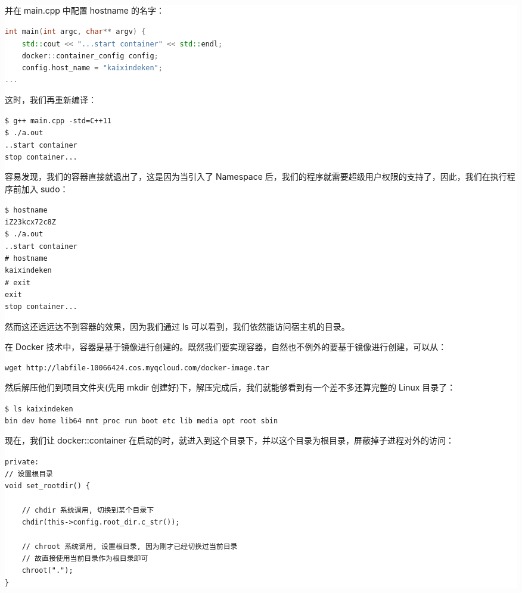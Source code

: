 并在 main.cpp 中配置 hostname 的名字：

```c++
int main(int argc, char** argv) {
    std::cout << "...start container" << std::endl;
    docker::container_config config;
    config.host_name = "kaixindeken";
...
```

这时，我们再重新编译：

```shell
$ g++ main.cpp -std=C++11
$ ./a.out
..start container
stop container...
```

容易发现，我们的容器直接就退出了，这是因为当引入了 Namespace 后，我们的程序就需要超级用户权限的支持了，因此，我们在执行程序前加入 sudo：

```shell
$ hostname
iZ23kcx72c8Z
$ ./a.out
..start container
# hostname
kaixindeken
# exit
exit
stop container...
```

然而这还远远达不到容器的效果，因为我们通过 ls 可以看到，我们依然能访问宿主机的目录。

在 Docker 技术中，容器是基于镜像进行创建的。既然我们要实现容器，自然也不例外的要基于镜像进行创建，可以从：

```shell
wget http://labfile-10066424.cos.myqcloud.com/docker-image.tar
```

然后解压他们到项目文件夹(先用 mkdir 创建好)下，解压完成后，我们就能够看到有一个差不多还算完整的 Linux 目录了：

```shell
$ ls kaixindeken
bin dev home lib64 mnt proc run boot etc lib media opt root sbin
```

现在，我们让 docker::container 在启动的时，就进入到这个目录下，并以这个目录为根目录，屏蔽掉子进程对外的访问：

```
private:
// 设置根目录
void set_rootdir() {

    // chdir 系统调用, 切换到某个目录下
    chdir(this->config.root_dir.c_str());

    // chroot 系统调用, 设置根目录, 因为刚才已经切换过当前目录
    // 故直接使用当前目录作为根目录即可
    chroot(".");
}
```
